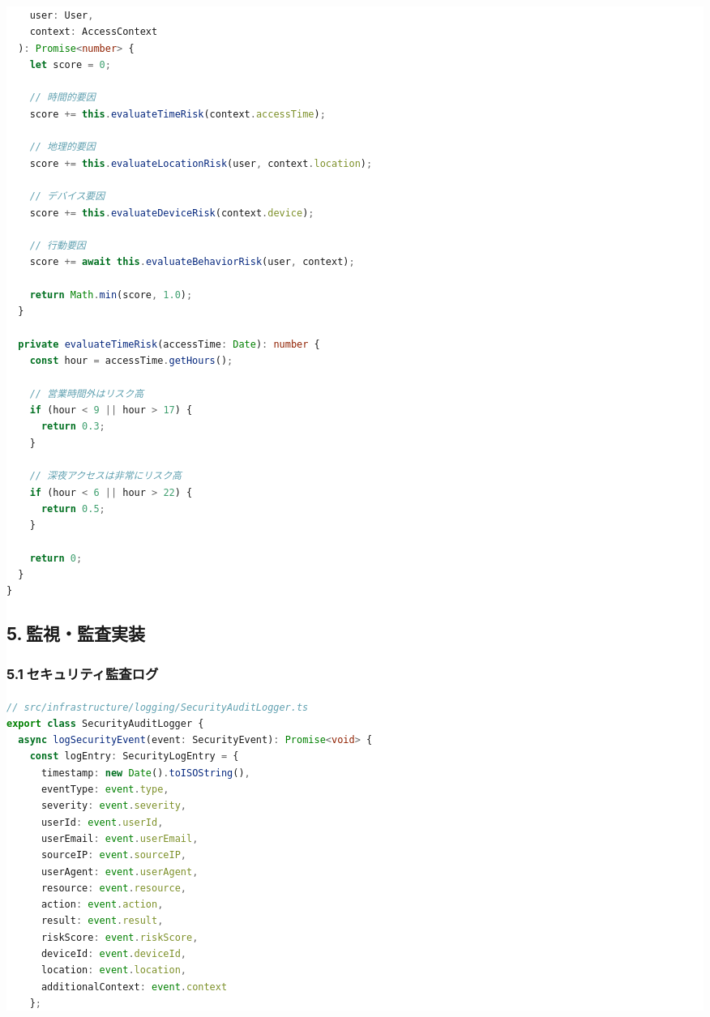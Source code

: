 ```typescript
    user: User, 
    context: AccessContext
  ): Promise<number> {
    let score = 0;
    
    // 時間的要因
    score += this.evaluateTimeRisk(context.accessTime);
    
    // 地理的要因
    score += this.evaluateLocationRisk(user, context.location);
    
    // デバイス要因
    score += this.evaluateDeviceRisk(context.device);
    
    // 行動要因
    score += await this.evaluateBehaviorRisk(user, context);
    
    return Math.min(score, 1.0);
  }

  private evaluateTimeRisk(accessTime: Date): number {
    const hour = accessTime.getHours();
    
    // 営業時間外はリスク高
    if (hour < 9 || hour > 17) {
      return 0.3;
    }
    
    // 深夜アクセスは非常にリスク高
    if (hour < 6 || hour > 22) {
      return 0.5;
    }
    
    return 0;
  }
}
```

## 5. 監視・監査実装

### 5.1 セキュリティ監査ログ

```typescript
// src/infrastructure/logging/SecurityAuditLogger.ts
export class SecurityAuditLogger {
  async logSecurityEvent(event: SecurityEvent): Promise<void> {
    const logEntry: SecurityLogEntry = {
      timestamp: new Date().toISOString(),
      eventType: event.type,
      severity: event.severity,
      userId: event.userId,
      userEmail: event.userEmail,
      sourceIP: event.sourceIP,
      userAgent: event.userAgent,
      resource: event.resource,
      action: event.action,
      result: event.result,
      riskScore: event.riskScore,
      deviceId: event.deviceId,
      location: event.location,
      additionalContext: event.context
    };

```